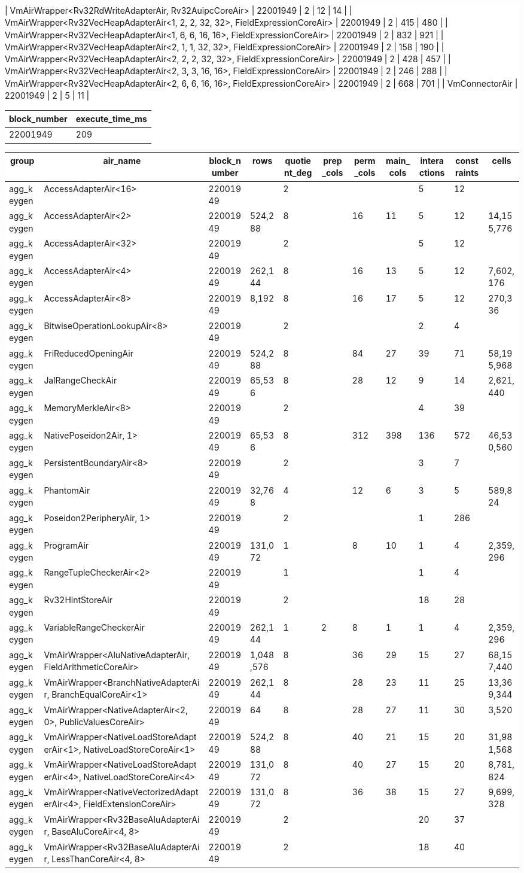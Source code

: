 | VmAirWrapper<Rv32RdWriteAdapterAir, Rv32AuipcCoreAir> | 22001949 | 2 | 12 | 14 | 
| VmAirWrapper<Rv32VecHeapAdapterAir<1, 2, 2, 32, 32>, FieldExpressionCoreAir> | 22001949 | 2 | 415 | 480 | 
| VmAirWrapper<Rv32VecHeapAdapterAir<1, 6, 6, 16, 16>, FieldExpressionCoreAir> | 22001949 | 2 | 832 | 921 | 
| VmAirWrapper<Rv32VecHeapAdapterAir<2, 1, 1, 32, 32>, FieldExpressionCoreAir> | 22001949 | 2 | 158 | 190 | 
| VmAirWrapper<Rv32VecHeapAdapterAir<2, 2, 2, 32, 32>, FieldExpressionCoreAir> | 22001949 | 2 | 428 | 457 | 
| VmAirWrapper<Rv32VecHeapAdapterAir<2, 3, 3, 16, 16>, FieldExpressionCoreAir> | 22001949 | 2 | 246 | 288 | 
| VmAirWrapper<Rv32VecHeapAdapterAir<2, 6, 6, 16, 16>, FieldExpressionCoreAir> | 22001949 | 2 | 668 | 701 | 
| VmConnectorAir | 22001949 | 2 | 5 | 11 | 

| block_number | execute_time_ms |
| --- | --- |
| 22001949 | 209 | 

| group | air_name | block_number | rows | quotient_deg | prep_cols | perm_cols | main_cols | interactions | constraints | cells |
| --- | --- | --- | --- | --- | --- | --- | --- | --- | --- | --- |
| agg_keygen | AccessAdapterAir<16> | 22001949 |  | 2 |  |  |  | 5 | 12 |  | 
| agg_keygen | AccessAdapterAir<2> | 22001949 | 524,288 | 8 |  | 16 | 11 | 5 | 12 | 14,155,776 | 
| agg_keygen | AccessAdapterAir<32> | 22001949 |  | 2 |  |  |  | 5 | 12 |  | 
| agg_keygen | AccessAdapterAir<4> | 22001949 | 262,144 | 8 |  | 16 | 13 | 5 | 12 | 7,602,176 | 
| agg_keygen | AccessAdapterAir<8> | 22001949 | 8,192 | 8 |  | 16 | 17 | 5 | 12 | 270,336 | 
| agg_keygen | BitwiseOperationLookupAir<8> | 22001949 |  | 2 |  |  |  | 2 | 4 |  | 
| agg_keygen | FriReducedOpeningAir | 22001949 | 524,288 | 8 |  | 84 | 27 | 39 | 71 | 58,195,968 | 
| agg_keygen | JalRangeCheckAir | 22001949 | 65,536 | 8 |  | 28 | 12 | 9 | 14 | 2,621,440 | 
| agg_keygen | MemoryMerkleAir<8> | 22001949 |  | 2 |  |  |  | 4 | 39 |  | 
| agg_keygen | NativePoseidon2Air<BabyBearParameters>, 1> | 22001949 | 65,536 | 8 |  | 312 | 398 | 136 | 572 | 46,530,560 | 
| agg_keygen | PersistentBoundaryAir<8> | 22001949 |  | 2 |  |  |  | 3 | 7 |  | 
| agg_keygen | PhantomAir | 22001949 | 32,768 | 4 |  | 12 | 6 | 3 | 5 | 589,824 | 
| agg_keygen | Poseidon2PeripheryAir<BabyBearParameters>, 1> | 22001949 |  | 2 |  |  |  | 1 | 286 |  | 
| agg_keygen | ProgramAir | 22001949 | 131,072 | 1 |  | 8 | 10 | 1 | 4 | 2,359,296 | 
| agg_keygen | RangeTupleCheckerAir<2> | 22001949 |  | 1 |  |  |  | 1 | 4 |  | 
| agg_keygen | Rv32HintStoreAir | 22001949 |  | 2 |  |  |  | 18 | 28 |  | 
| agg_keygen | VariableRangeCheckerAir | 22001949 | 262,144 | 1 | 2 | 8 | 1 | 1 | 4 | 2,359,296 | 
| agg_keygen | VmAirWrapper<AluNativeAdapterAir, FieldArithmeticCoreAir> | 22001949 | 1,048,576 | 8 |  | 36 | 29 | 15 | 27 | 68,157,440 | 
| agg_keygen | VmAirWrapper<BranchNativeAdapterAir, BranchEqualCoreAir<1> | 22001949 | 262,144 | 8 |  | 28 | 23 | 11 | 25 | 13,369,344 | 
| agg_keygen | VmAirWrapper<NativeAdapterAir<2, 0>, PublicValuesCoreAir> | 22001949 | 64 | 8 |  | 28 | 27 | 11 | 30 | 3,520 | 
| agg_keygen | VmAirWrapper<NativeLoadStoreAdapterAir<1>, NativeLoadStoreCoreAir<1> | 22001949 | 524,288 | 8 |  | 40 | 21 | 15 | 20 | 31,981,568 | 
| agg_keygen | VmAirWrapper<NativeLoadStoreAdapterAir<4>, NativeLoadStoreCoreAir<4> | 22001949 | 131,072 | 8 |  | 40 | 27 | 15 | 20 | 8,781,824 | 
| agg_keygen | VmAirWrapper<NativeVectorizedAdapterAir<4>, FieldExtensionCoreAir> | 22001949 | 131,072 | 8 |  | 36 | 38 | 15 | 27 | 9,699,328 | 
| agg_keygen | VmAirWrapper<Rv32BaseAluAdapterAir, BaseAluCoreAir<4, 8> | 22001949 |  | 2 |  |  |  | 20 | 37 |  | 
| agg_keygen | VmAirWrapper<Rv32BaseAluAdapterAir, LessThanCoreAir<4, 8> | 22001949 |  | 2 |  |  |  | 18 | 40 |  | 